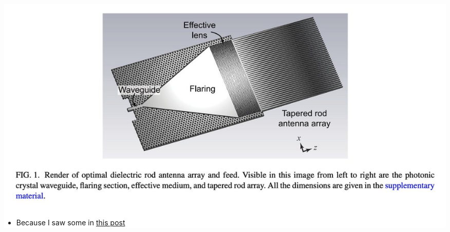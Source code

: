    ![20250214_213341_0.jpg](/assets/images/2025/20241101_20250216/20250214_213341_0.jpg)
   - Because I saw some in [this post](https://x.com/ElectronicsbyJH/status/1890438353998262523)